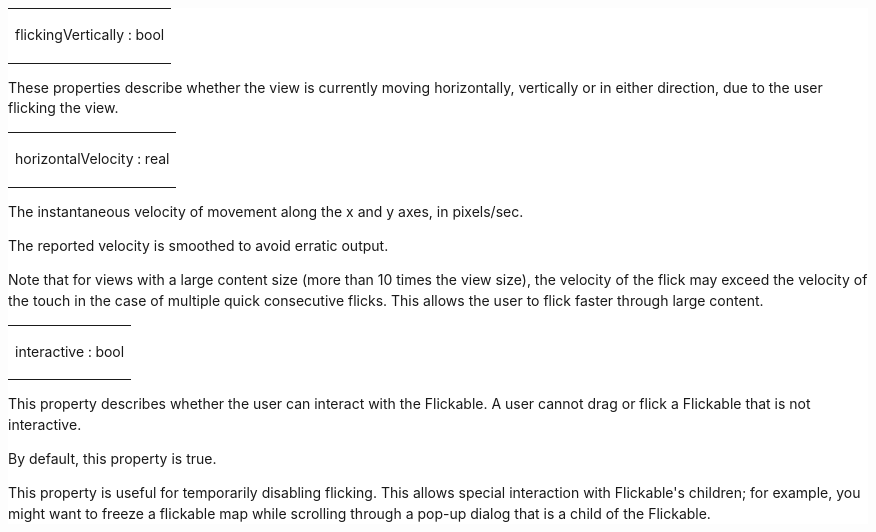 <table>
<colgroup>
<col width="100%" />
</colgroup>
<tbody>
<tr class="odd">
<td><p><span id="flickingVertically-prop"></span><span class="name">flickingVertically</span> : <span class="type">bool</span></p></td>
</tr>
</tbody>
</table>

These properties describe whether the view is currently moving horizontally, vertically or in either direction, due to the user flicking the view.

<table>
<colgroup>
<col width="100%" />
</colgroup>
<tbody>
<tr class="odd">
<td><p><span id="horizontalVelocity-prop"></span><span class="name">horizontalVelocity</span> : <span class="type">real</span></p></td>
</tr>
</tbody>
</table>

The instantaneous velocity of movement along the x and y axes, in pixels/sec.

The reported velocity is smoothed to avoid erratic output.

Note that for views with a large content size (more than 10 times the view size), the velocity of the flick may exceed the velocity of the touch in the case of multiple quick consecutive flicks. This allows the user to flick faster through large content.

<table>
<colgroup>
<col width="100%" />
</colgroup>
<tbody>
<tr class="odd">
<td><p><span id="interactive-prop"></span><span class="name">interactive</span> : <span class="type">bool</span></p></td>
</tr>
</tbody>
</table>

This property describes whether the user can interact with the Flickable. A user cannot drag or flick a Flickable that is not interactive.

By default, this property is true.

This property is useful for temporarily disabling flicking. This allows special interaction with Flickable's children; for example, you might want to freeze a flickable map while scrolling through a pop-up dialog that is a child of the Flickable.
